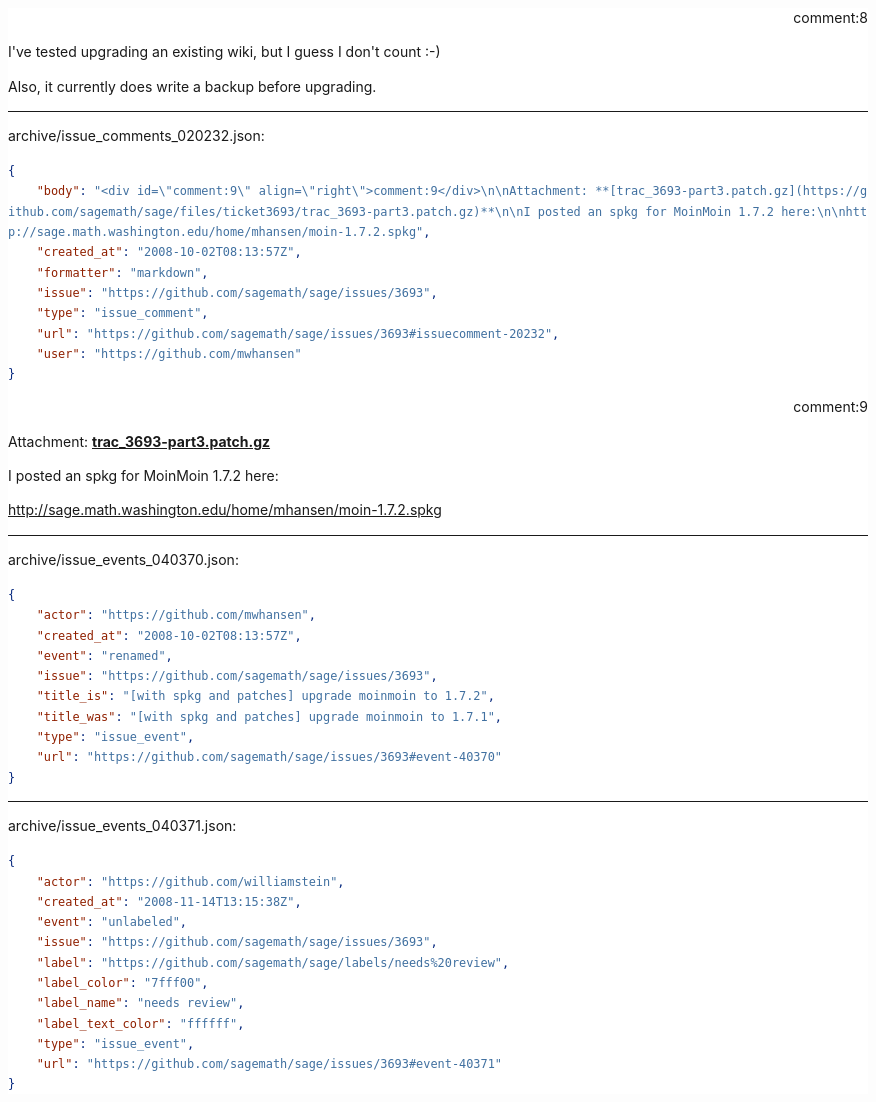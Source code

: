 <div id="comment:8" align="right">comment:8</div>

I've tested upgrading an existing wiki, but I guess I don't count :-)

Also, it currently does write a backup before upgrading.



---

archive/issue_comments_020232.json:
```json
{
    "body": "<div id=\"comment:9\" align=\"right\">comment:9</div>\n\nAttachment: **[trac_3693-part3.patch.gz](https://github.com/sagemath/sage/files/ticket3693/trac_3693-part3.patch.gz)**\n\nI posted an spkg for MoinMoin 1.7.2 here:\n\nhttp://sage.math.washington.edu/home/mhansen/moin-1.7.2.spkg",
    "created_at": "2008-10-02T08:13:57Z",
    "formatter": "markdown",
    "issue": "https://github.com/sagemath/sage/issues/3693",
    "type": "issue_comment",
    "url": "https://github.com/sagemath/sage/issues/3693#issuecomment-20232",
    "user": "https://github.com/mwhansen"
}
```

<div id="comment:9" align="right">comment:9</div>

Attachment: **[trac_3693-part3.patch.gz](https://github.com/sagemath/sage/files/ticket3693/trac_3693-part3.patch.gz)**

I posted an spkg for MoinMoin 1.7.2 here:

http://sage.math.washington.edu/home/mhansen/moin-1.7.2.spkg



---

archive/issue_events_040370.json:
```json
{
    "actor": "https://github.com/mwhansen",
    "created_at": "2008-10-02T08:13:57Z",
    "event": "renamed",
    "issue": "https://github.com/sagemath/sage/issues/3693",
    "title_is": "[with spkg and patches] upgrade moinmoin to 1.7.2",
    "title_was": "[with spkg and patches] upgrade moinmoin to 1.7.1",
    "type": "issue_event",
    "url": "https://github.com/sagemath/sage/issues/3693#event-40370"
}
```



---

archive/issue_events_040371.json:
```json
{
    "actor": "https://github.com/williamstein",
    "created_at": "2008-11-14T13:15:38Z",
    "event": "unlabeled",
    "issue": "https://github.com/sagemath/sage/issues/3693",
    "label": "https://github.com/sagemath/sage/labels/needs%20review",
    "label_color": "7fff00",
    "label_name": "needs review",
    "label_text_color": "ffffff",
    "type": "issue_event",
    "url": "https://github.com/sagemath/sage/issues/3693#event-40371"
}
```
